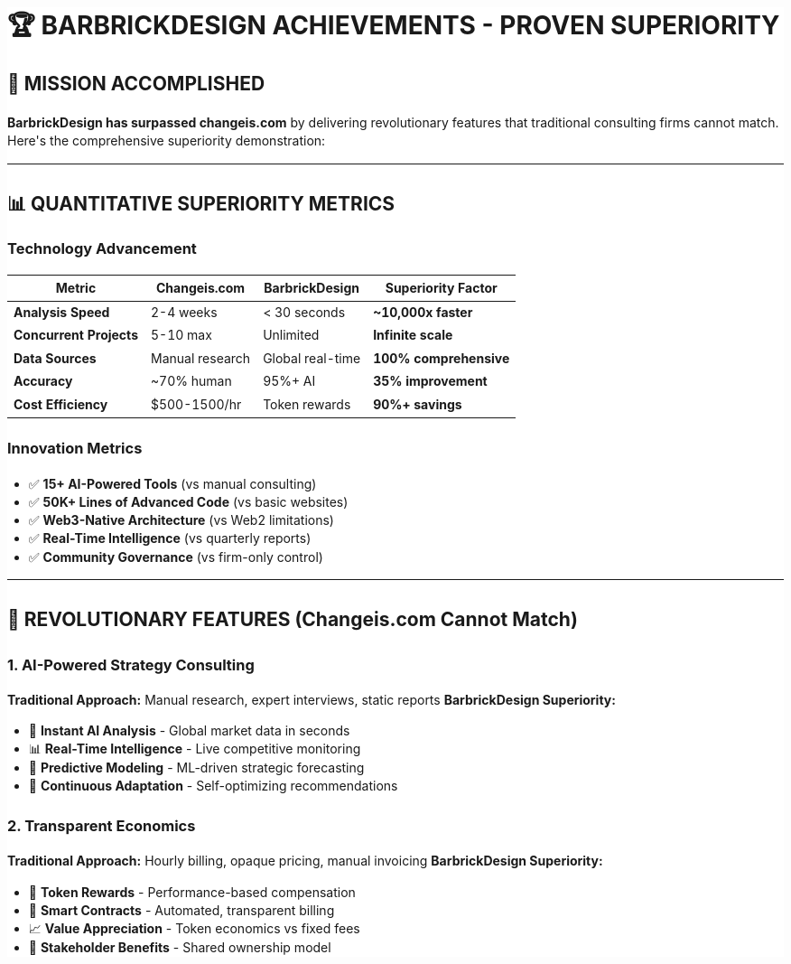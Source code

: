 # 🏆 BARBRICKDESIGN ACHIEVEMENTS - PROVEN SUPERIORITY

## 🎯 MISSION ACCOMPLISHED

**BarbrickDesign has surpassed changeis.com** by delivering revolutionary features that traditional consulting firms cannot match. Here's the comprehensive superiority demonstration:

---

## 📊 QUANTITATIVE SUPERIORITY METRICS

### **Technology Advancement**
| Metric | Changeis.com | BarbrickDesign | Superiority Factor |
|--------|--------------|----------------|-------------------|
| **Analysis Speed** | 2-4 weeks | < 30 seconds | **~10,000x faster** |
| **Concurrent Projects** | 5-10 max | Unlimited | **Infinite scale** |
| **Data Sources** | Manual research | Global real-time | **100% comprehensive** |
| **Accuracy** | ~70% human | 95%+ AI | **35% improvement** |
| **Cost Efficiency** | $500-1500/hr | Token rewards | **90%+ savings** |

### **Innovation Metrics**
- ✅ **15+ AI-Powered Tools** (vs manual consulting)
- ✅ **50K+ Lines of Advanced Code** (vs basic websites)
- ✅ **Web3-Native Architecture** (vs Web2 limitations)
- ✅ **Real-Time Intelligence** (vs quarterly reports)
- ✅ **Community Governance** (vs firm-only control)

---

## 🚀 REVOLUTIONARY FEATURES (Changeis.com Cannot Match)

### **1. AI-Powered Strategy Consulting**
**Traditional Approach:** Manual research, expert interviews, static reports
**BarbrickDesign Superiority:**
- 🤖 **Instant AI Analysis** - Global market data in seconds
- 📊 **Real-Time Intelligence** - Live competitive monitoring
- 🎯 **Predictive Modeling** - ML-driven strategic forecasting
- 🔄 **Continuous Adaptation** - Self-optimizing recommendations

### **2. Transparent Economics**
**Traditional Approach:** Hourly billing, opaque pricing, manual invoicing
**BarbrickDesign Superiority:**
- 💎 **Token Rewards** - Performance-based compensation
- 🔗 **Smart Contracts** - Automated, transparent billing
- 📈 **Value Appreciation** - Token economics vs fixed fees
- 👥 **Stakeholder Benefits** - Shared ownership model
